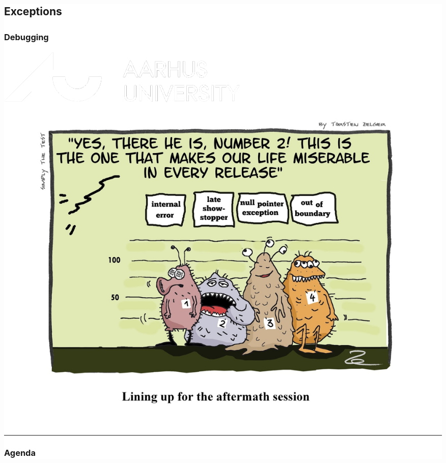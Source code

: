 

## Exceptions

### Debugging

![AU Logo](./../img/aulogo_uk_var2_white.png "AU Logo") 


![Exceptions](./img//LiningUp4AftermathX50.jpg) 


----

### Agenda
